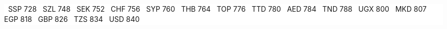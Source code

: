 <td> </td></tr>
<tr>
<td>SSP</td>
<td>728</td>
<td> </td></tr>
<tr>
<td>SZL</td>
<td>748</td>
<td> </td></tr>
<tr>
<td>SEK</td>
<td>752</td>
<td> </td></tr>
<tr>
<td>CHF</td>
<td>756</td>
<td> </td></tr>
<tr>
<td>SYP</td>
<td>760</td>
<td> </td></tr>
<tr>
<td>THB</td>
<td>764</td>
<td> </td></tr>
<tr>
<td>TOP</td>
<td>776</td>
<td> </td></tr>
<tr>
<td>TTD</td>
<td>780</td>
<td> </td></tr>
<tr>
<td>AED</td>
<td>784</td>
<td> </td></tr>
<tr>
<td>TND</td>
<td>788</td>
<td> </td></tr>
<tr>
<td>UGX</td>
<td>800</td>
<td> </td></tr>
<tr>
<td>MKD</td>
<td>807</td>
<td> </td></tr>
<tr>
<td>EGP</td>
<td>818</td>
<td> </td></tr>
<tr>
<td>GBP</td>
<td>826</td>
<td> </td></tr>
<tr>
<td>TZS</td>
<td>834</td>
<td> </td></tr>
<tr>
<td>USD</td>
<td>840</td>